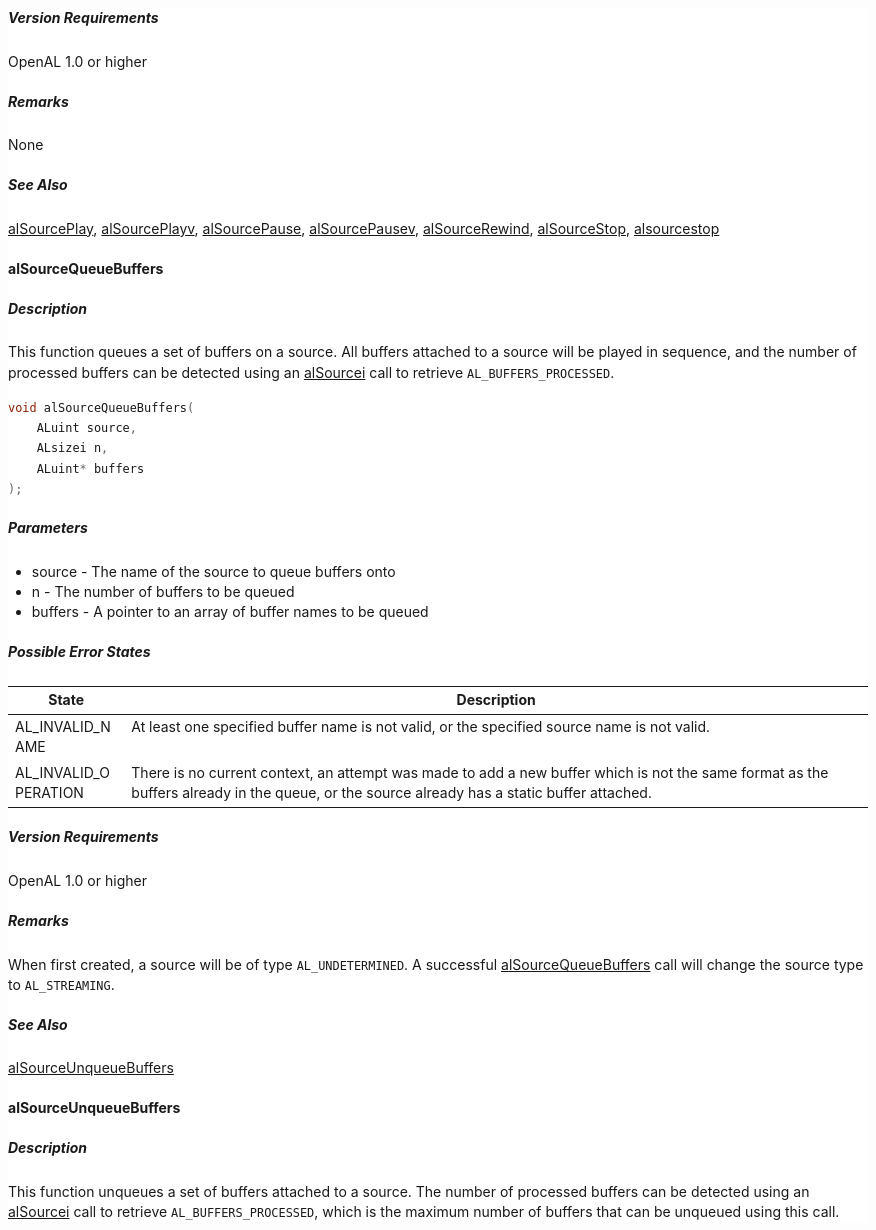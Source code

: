 ##### Version Requirements
OpenAL 1.0 or higher

##### Remarks
None

##### See Also
[alSourcePlay](#alsourceplay), [alSourcePlayv](#alsourceplayv),
[alSourcePause](#alsourcepause), [alSourcePausev](#alsourcepausev),
[alSourceRewind](#alsourcerewind), [alSourceStop](#alsourcestop),
[alsourcestop](#alsourcestop)

#### alSourceQueueBuffers
##### Description
This function queues a set of buffers on a source.  All buffers attached to a
source will be played in sequence, and the number of processed buffers can be
detected using an [alSourcei](#alsourcei) call to retrieve
`AL_BUFFERS_PROCESSED`.

```cpp
void alSourceQueueBuffers(
    ALuint source,
	ALsizei n,
	ALuint* buffers
);
```

##### Parameters
* source - The name of the source to queue buffers onto
* n - The number of buffers to be queued
* buffers - A pointer to an array of buffer names to be queued

##### Possible Error States
| State                | Description |
| -------------------- | ----------- |
| AL_INVALID_NAME      | At least one specified buffer name is not valid, or the specified source name is not valid. |
| AL_INVALID_OPERATION | There is no current context, an attempt was made to add a new buffer which is not the same format as the buffers already in the queue, or the source already has a static buffer attached. |

##### Version Requirements
OpenAL 1.0 or higher

##### Remarks
When first created, a source will be of type `AL_UNDETERMINED`.  A successful
[alSourceQueueBuffers](#alsourcequeuebuffers) call will change the source type
to `AL_STREAMING`.

##### See Also
[alSourceUnqueueBuffers](#alsourceunqueuebuffers)

#### alSourceUnqueueBuffers
##### Description
This function unqueues a set of buffers attached to a source.  The number of
processed buffers can be detected using an [alSourcei](#alsourcei) call to
retrieve `AL_BUFFERS_PROCESSED`, which is the maximum number of buffers that can
be unqueued using this call.
